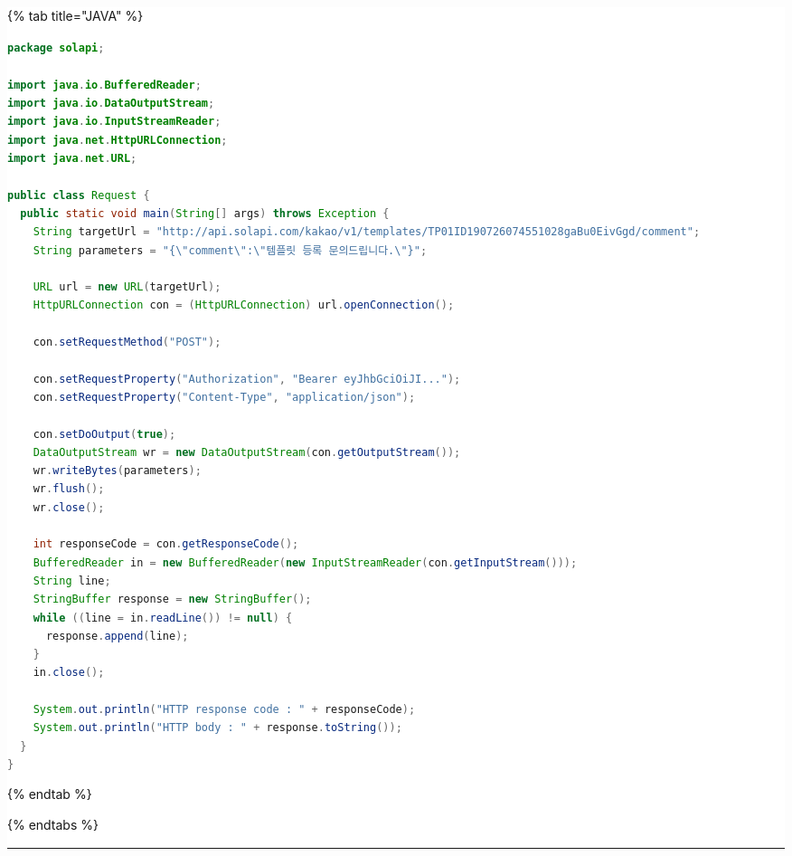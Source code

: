 {% tab title="JAVA" %}

```java
package solapi;

import java.io.BufferedReader;
import java.io.DataOutputStream;
import java.io.InputStreamReader;
import java.net.HttpURLConnection;
import java.net.URL;

public class Request {
  public static void main(String[] args) throws Exception {
    String targetUrl = "http://api.solapi.com/kakao/v1/templates/TP01ID190726074551028gaBu0EivGgd/comment";
    String parameters = "{\"comment\":\"템플릿 등록 문의드립니다.\"}";

    URL url = new URL(targetUrl);
    HttpURLConnection con = (HttpURLConnection) url.openConnection();

    con.setRequestMethod("POST");

    con.setRequestProperty("Authorization", "Bearer eyJhbGciOiJI...");
    con.setRequestProperty("Content-Type", "application/json");

    con.setDoOutput(true);
    DataOutputStream wr = new DataOutputStream(con.getOutputStream());
    wr.writeBytes(parameters);
    wr.flush();
    wr.close();

    int responseCode = con.getResponseCode();
    BufferedReader in = new BufferedReader(new InputStreamReader(con.getInputStream()));
    String line;
    StringBuffer response = new StringBuffer();
    while ((line = in.readLine()) != null) {
      response.append(line);
    }
    in.close();

    System.out.println("HTTP response code : " + responseCode);
    System.out.println("HTTP body : " + response.toString());
  }
}

```
{% endtab %}

{% endtabs %}

---

